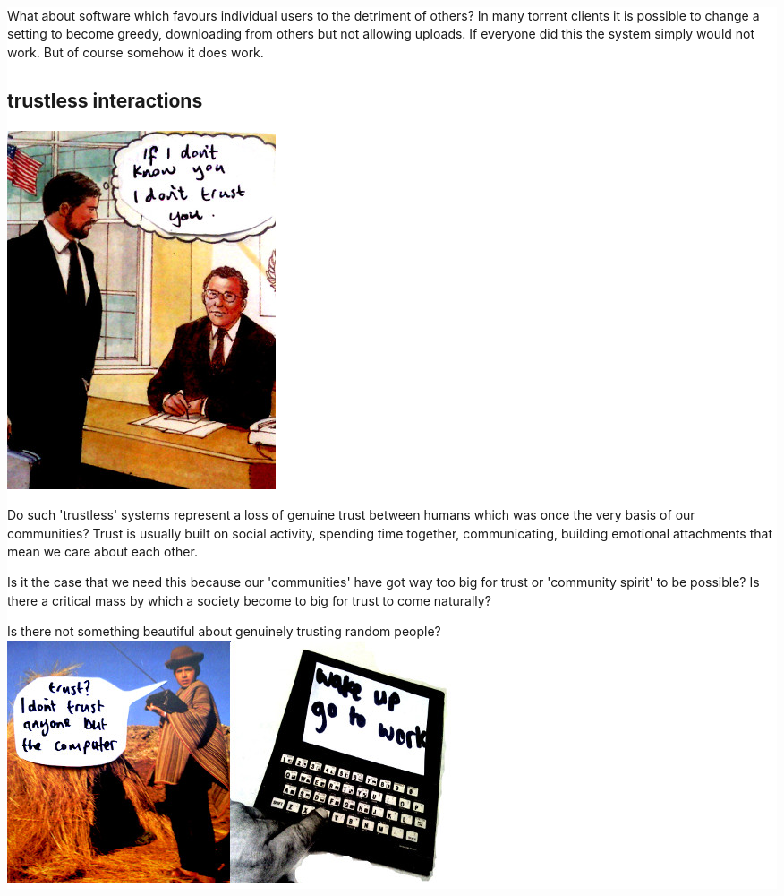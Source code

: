 What about software which favours individual users to the detriment of others?  In many torrent clients it
is possible to change a setting to become greedy, downloading from others but not allowing
uploads.  If everyone did this the system simply would not work.  But of course somehow it does
work. 

## trustless interactions

![trust](img/dontknow.jpg)

Do such 'trustless' systems represent a loss of genuine trust between humans which was once the very basis of our communities?  Trust is usually built on social activity, spending time together, communicating, building emotional attachments that mean we care about each other. 

Is it the case that we need this because our 'communities' have got way too big for trust or 'community spirit' to be possible?  Is there a critical mass by which a society become to big for trust to come naturally?  

Is there not something beautiful about genuinely trusting random people?
![trust the computer](img/trust_2.jpg)
